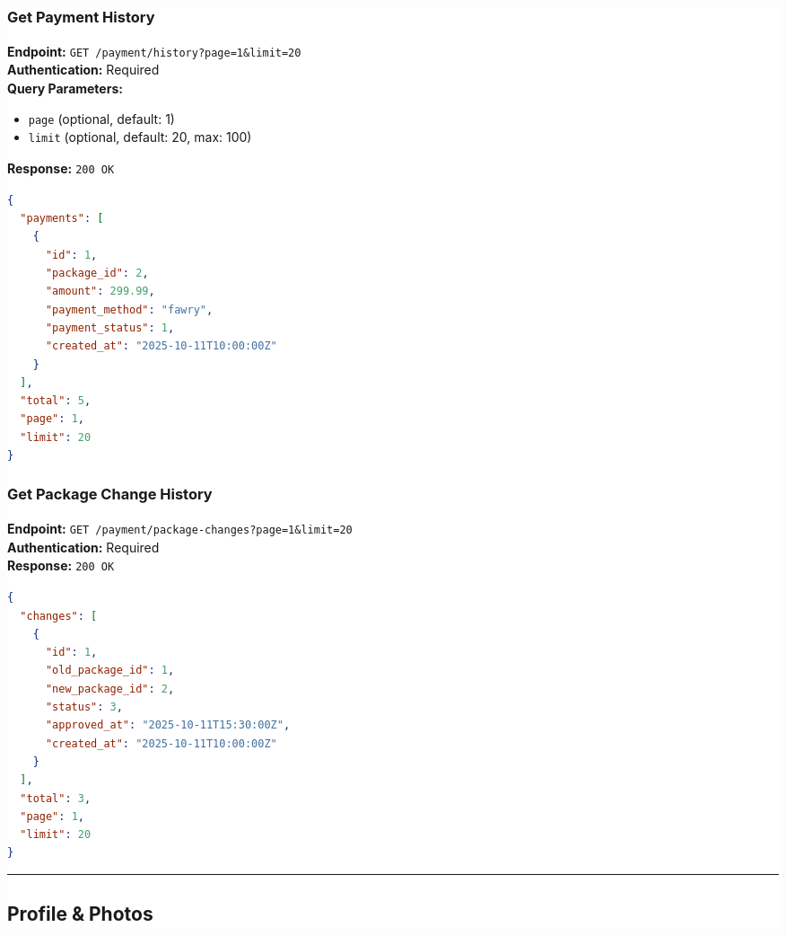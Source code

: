 ### Get Payment History
**Endpoint:** `GET /payment/history?page=1&limit=20`  
**Authentication:** Required  
**Query Parameters:**
- `page` (optional, default: 1)
- `limit` (optional, default: 20, max: 100)

**Response:** `200 OK`
```json
{
  "payments": [
    {
      "id": 1,
      "package_id": 2,
      "amount": 299.99,
      "payment_method": "fawry",
      "payment_status": 1,
      "created_at": "2025-10-11T10:00:00Z"
    }
  ],
  "total": 5,
  "page": 1,
  "limit": 20
}
```

### Get Package Change History
**Endpoint:** `GET /payment/package-changes?page=1&limit=20`  
**Authentication:** Required  
**Response:** `200 OK`
```json
{
  "changes": [
    {
      "id": 1,
      "old_package_id": 1,
      "new_package_id": 2,
      "status": 3,
      "approved_at": "2025-10-11T15:30:00Z",
      "created_at": "2025-10-11T10:00:00Z"
    }
  ],
  "total": 3,
  "page": 1,
  "limit": 20
}
```

---

## Profile & Photos
